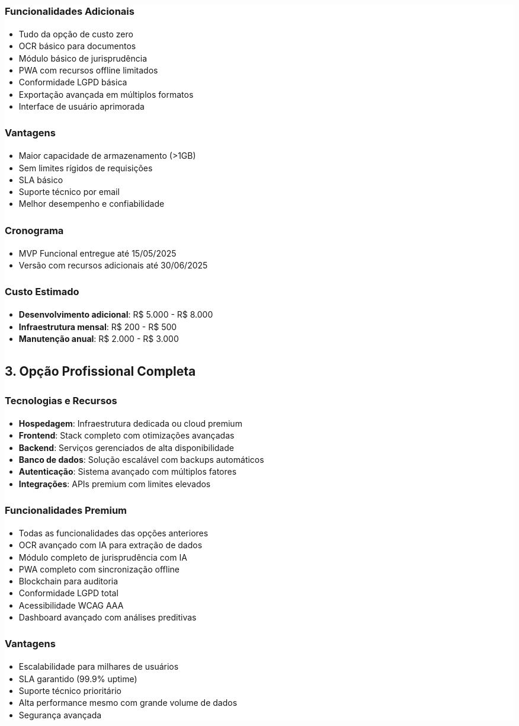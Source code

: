 ### Funcionalidades Adicionais
- Tudo da opção de custo zero
- OCR básico para documentos
- Módulo básico de jurisprudência
- PWA com recursos offline limitados
- Conformidade LGPD básica
- Exportação avançada em múltiplos formatos
- Interface de usuário aprimorada

### Vantagens
- Maior capacidade de armazenamento (>1GB)
- Sem limites rígidos de requisições
- SLA básico
- Suporte técnico por email
- Melhor desempenho e confiabilidade

### Cronograma
- MVP Funcional entregue até 15/05/2025
- Versão com recursos adicionais até 30/06/2025

### Custo Estimado
- **Desenvolvimento adicional**: R$ 5.000 - R$ 8.000
- **Infraestrutura mensal**: R$ 200 - R$ 500
- **Manutenção anual**: R$ 2.000 - R$ 3.000

## 3. Opção Profissional Completa

### Tecnologias e Recursos
- **Hospedagem**: Infraestrutura dedicada ou cloud premium
- **Frontend**: Stack completo com otimizações avançadas
- **Backend**: Serviços gerenciados de alta disponibilidade
- **Banco de dados**: Solução escalável com backups automáticos
- **Autenticação**: Sistema avançado com múltiplos fatores
- **Integrações**: APIs premium com limites elevados

### Funcionalidades Premium
- Todas as funcionalidades das opções anteriores
- OCR avançado com IA para extração de dados
- Módulo completo de jurisprudência com IA
- PWA completo com sincronização offline
- Blockchain para auditoria
- Conformidade LGPD total
- Acessibilidade WCAG AAA
- Dashboard avançado com análises preditivas

### Vantagens
- Escalabilidade para milhares de usuários
- SLA garantido (99.9% uptime)
- Suporte técnico prioritário
- Alta performance mesmo com grande volume de dados
- Segurança avançada
